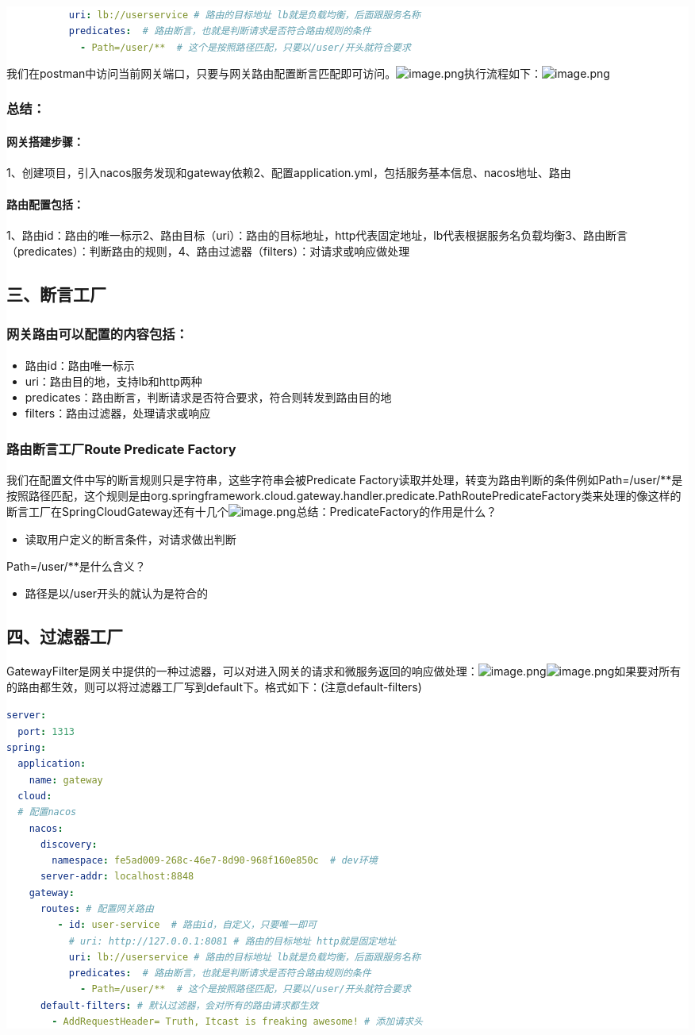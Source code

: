 ```yaml
           uri: lb://userservice # 路由的目标地址 lb就是负载均衡，后面跟服务名称
           predicates:  # 路由断言，也就是判断请求是否符合路由规则的条件
             - Path=/user/**  # 这个是按照路径匹配，只要以/user/开头就符合要求
```
我们在postman中访问当前网关端口，只要与网关路由配置断言匹配即可访问。![image.png](https://cdn.jsdelivr.net/gh/zrgzs/images@main/images/20230907220716.jpg)执行流程如下：![image.png](https://cdn.jsdelivr.net/gh/zrgzs/images@main/images/20230907220718.jpg)

### 总结：

#### 网关搭建步骤：
1、创建项目，引入nacos服务发现和gateway依赖2、配置application.yml，包括服务基本信息、nacos地址、路由

#### 路由配置包括：
1、路由id：路由的唯一标示2、路由目标（uri）：路由的目标地址，http代表固定地址，lb代表根据服务名负载均衡3、路由断言（predicates）：判断路由的规则，4、路由过滤器（filters）：对请求或响应做处理

## 三、断言工厂

### 网关路由可以配置的内容包括：

- 路由id：路由唯一标示
- uri：路由目的地，支持lb和http两种
- predicates：路由断言，判断请求是否符合要求，符合则转发到路由目的地
- filters：路由过滤器，处理请求或响应

### 路由断言工厂Route Predicate Factory
我们在配置文件中写的断言规则只是字符串，这些字符串会被Predicate Factory读取并处理，转变为路由判断的条件例如Path=/user/**是按照路径匹配，这个规则是由org.springframework.cloud.gateway.handler.predicate.PathRoutePredicateFactory类来处理的像这样的断言工厂在SpringCloudGateway还有十几个![image.png](https://cdn.jsdelivr.net/gh/zrgzs/images@main/images/20230907220720.jpg)总结：PredicateFactory的作用是什么？

- 读取用户定义的断言条件，对请求做出判断

Path=/user/**是什么含义？

- 路径是以/user开头的就认为是符合的

## 四、过滤器工厂
GatewayFilter是网关中提供的一种过滤器，可以对进入网关的请求和微服务返回的响应做处理：![image.png](https://cdn.jsdelivr.net/gh/zrgzs/images@main/images/20230907220723.jpg)![image.png](https://cdn.jsdelivr.net/gh/zrgzs/images@main/images/20230907220726.jpg)如果要对所有的路由都生效，则可以将过滤器工厂写到default下。格式如下：(注意default-filters)
```yaml
server:
  port: 1313
spring:
  application:
    name: gateway
  cloud:
  # 配置nacos
    nacos:
      discovery:
        namespace: fe5ad009-268c-46e7-8d90-968f160e850c  # dev环境
      server-addr: localhost:8848
    gateway:
      routes: # 配置网关路由
         - id: user-service  # 路由id，自定义，只要唯一即可
           # uri: http://127.0.0.1:8081 # 路由的目标地址 http就是固定地址
           uri: lb://userservice # 路由的目标地址 lb就是负载均衡，后面跟服务名称
           predicates:  # 路由断言，也就是判断请求是否符合路由规则的条件
             - Path=/user/**  # 这个是按照路径匹配，只要以/user/开头就符合要求
      default-filters: # 默认过滤器，会对所有的路由请求都生效
        - AddRequestHeader= Truth, Itcast is freaking awesome! # 添加请求头
```
